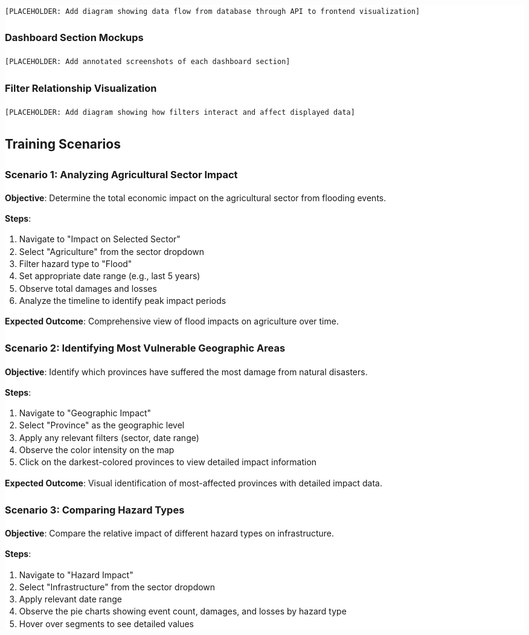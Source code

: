 ```
[PLACEHOLDER: Add diagram showing data flow from database through API to frontend visualization]
```

### Dashboard Section Mockups

```
[PLACEHOLDER: Add annotated screenshots of each dashboard section]
```

### Filter Relationship Visualization

```
[PLACEHOLDER: Add diagram showing how filters interact and affect displayed data]
```

## Training Scenarios

### Scenario 1: Analyzing Agricultural Sector Impact

**Objective**: Determine the total economic impact on the agricultural sector from flooding events.

**Steps**:
1. Navigate to "Impact on Selected Sector"
2. Select "Agriculture" from the sector dropdown
3. Filter hazard type to "Flood"
4. Set appropriate date range (e.g., last 5 years)
5. Observe total damages and losses
6. Analyze the timeline to identify peak impact periods

**Expected Outcome**: Comprehensive view of flood impacts on agriculture over time.

### Scenario 2: Identifying Most Vulnerable Geographic Areas

**Objective**: Identify which provinces have suffered the most damage from natural disasters.

**Steps**:
1. Navigate to "Geographic Impact"
2. Select "Province" as the geographic level
3. Apply any relevant filters (sector, date range)
4. Observe the color intensity on the map
5. Click on the darkest-colored provinces to view detailed impact information

**Expected Outcome**: Visual identification of most-affected provinces with detailed impact data.

### Scenario 3: Comparing Hazard Types

**Objective**: Compare the relative impact of different hazard types on infrastructure.

**Steps**:
1. Navigate to "Hazard Impact"
2. Select "Infrastructure" from the sector dropdown
3. Apply relevant date range
4. Observe the pie charts showing event count, damages, and losses by hazard type
5. Hover over segments to see detailed values
